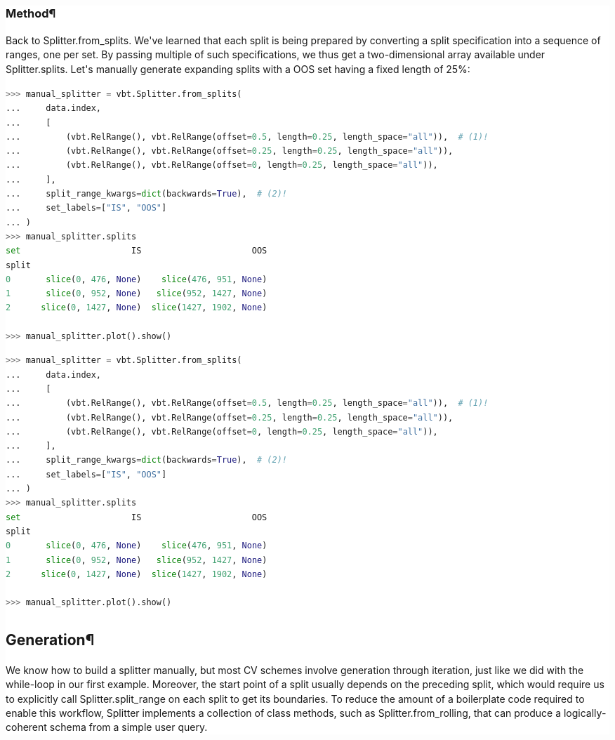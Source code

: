 ### Method¶

Back to Splitter.from_splits. We've learned that each split is being prepared by converting a split specification into a sequence of ranges, one per set. By passing multiple of such specifications, we thus get a two-dimensional array available under Splitter.splits. Let's manually generate expanding splits with a OOS set having a fixed length of 25%:

```python
>>> manual_splitter = vbt.Splitter.from_splits(
...     data.index,
...     [
...         (vbt.RelRange(), vbt.RelRange(offset=0.5, length=0.25, length_space="all")),  # (1)!
...         (vbt.RelRange(), vbt.RelRange(offset=0.25, length=0.25, length_space="all")),
...         (vbt.RelRange(), vbt.RelRange(offset=0, length=0.25, length_space="all")),
...     ],
...     split_range_kwargs=dict(backwards=True),  # (2)!
...     set_labels=["IS", "OOS"]
... )
>>> manual_splitter.splits
set                      IS                      OOS
split                                               
0       slice(0, 476, None)    slice(476, 951, None)
1       slice(0, 952, None)   slice(952, 1427, None)
2      slice(0, 1427, None)  slice(1427, 1902, None)

>>> manual_splitter.plot().show()
```

```python
>>> manual_splitter = vbt.Splitter.from_splits(
...     data.index,
...     [
...         (vbt.RelRange(), vbt.RelRange(offset=0.5, length=0.25, length_space="all")),  # (1)!
...         (vbt.RelRange(), vbt.RelRange(offset=0.25, length=0.25, length_space="all")),
...         (vbt.RelRange(), vbt.RelRange(offset=0, length=0.25, length_space="all")),
...     ],
...     split_range_kwargs=dict(backwards=True),  # (2)!
...     set_labels=["IS", "OOS"]
... )
>>> manual_splitter.splits
set                      IS                      OOS
split                                               
0       slice(0, 476, None)    slice(476, 951, None)
1       slice(0, 952, None)   slice(952, 1427, None)
2      slice(0, 1427, None)  slice(1427, 1902, None)

>>> manual_splitter.plot().show()
```

## Generation¶

We know how to build a splitter manually, but most CV schemes involve generation through iteration, just like we did with the while-loop in our first example. Moreover, the start point of a split usually depends on the preceding split, which would require us to explicitly call Splitter.split_range on each split to get its boundaries. To reduce the amount of a boilerplate code required to enable this workflow, Splitter implements a collection of class methods, such as Splitter.from_rolling, that can produce a logically-coherent schema from a simple user query.
